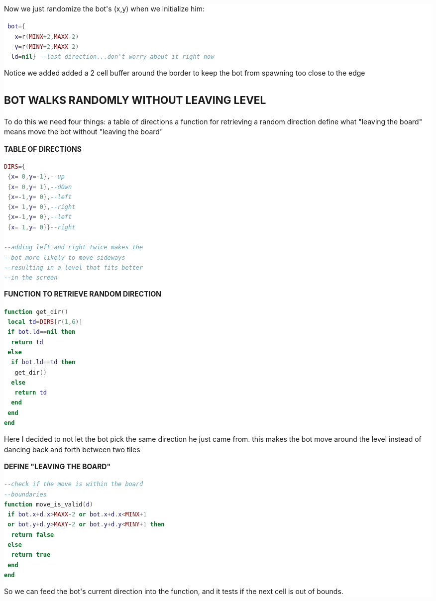 Now we just randomize the bot's (x,y) when we initialize him:
```lua
 bot={
   x=r(MINX+2,MAXX-2)
   y=r(MINY+2,MAXX-2)
  ld=nil} --last direction...don't worry about it right now
```
Notice we added added a 2 cell buffer around the border to keep the bot from spawning too close to the edge

## BOT WALKS RANDOMLY WITHOUT LEAVING LEVEL
To do this we need four things:
a table of directions
a function for retrieving a random direction
define what "leaving the board" means
move the bot without "leaving the board"

**TABLE OF DIRECTIONS**
``` lua
DIRS={
 {x= 0,y=-1},--up
 {x= 0,y= 1},--d0wn
 {x=-1,y= 0},--left
 {x= 1,y= 0},--right
 {x=-1,y= 0},--left
 {x= 1,y= 0}}--right

--adding left and right twice makes the
--bot more likely to move sideways
--resulting in a level that fits better
--in the screen
```

**FUNCTION TO RETRIEVE RANDOM DIRECTION**
``` lua
function get_dir()
 local td=DIRS[r(1,6)]
 if bot.ld==nil then
  return td
 else
  if bot.ld==td then
   get_dir()
  else
   return td
  end
 end
end
```
Here I decided to not let the bot pick the same direction he just came from.
this makes the bot move around the level instead of dancing back and forth between two tiles

**DEFINE "LEAVING THE BOARD"**
``` lua
--check if the move is within the board
--boundaries
function move_is_valid(d)
 if bot.x+d.x>MAXX-2 or bot.x+d.x<MINX+1
 or bot.y+d.y>MAXY-2 or bot.y+d.y<MINY+1 then
  return false
 else
  return true
 end
end
```
So we can feed the bot's current direction into the function, and it tests if the next cell is out of bounds.